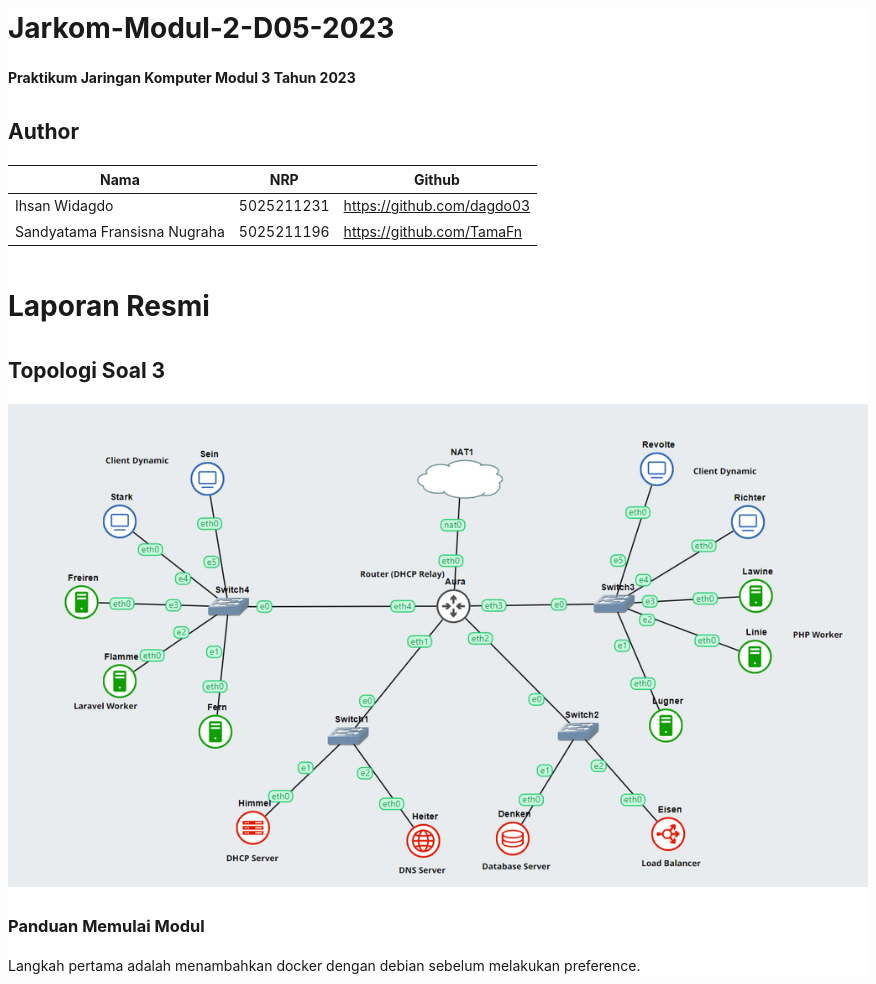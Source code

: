 # Jarkom-Modul-2-D05-2023
**Praktikum Jaringan Komputer Modul 3 Tahun 2023**

## Author
| Nama | NRP |Github |
|---------------------------|------------|--------|
|Ihsan Widagdo | 5025211231 | https://github.com/dagdo03 |
|Sandyatama Fransisna Nugraha | 5025211196 | https://github.com/TamaFn | 

# Laporan Resmi 

## Topologi Soal 3
![image](Img/Topologi.png)


### Panduan Memulai Modul
Langkah pertama adalah menambahkan docker dengan debian sebelum melakukan preference. 
